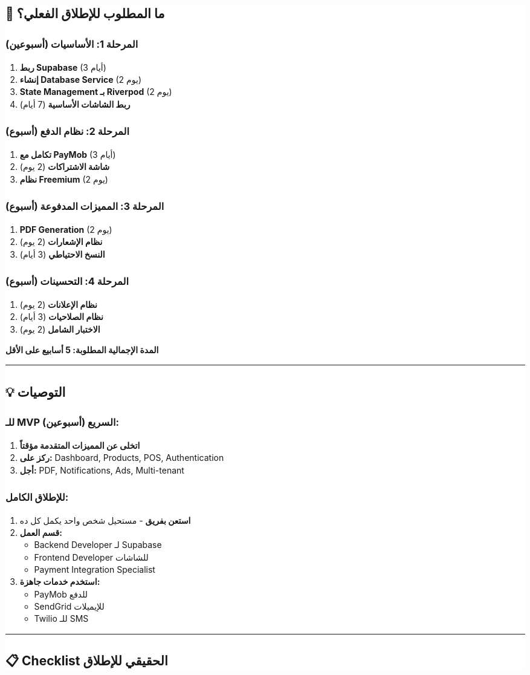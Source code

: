 ## 🚨 ما المطلوب للإطلاق الفعلي؟

### المرحلة 1: الأساسيات (أسبوعين)
1. **ربط Supabase** (3 أيام)
2. **إنشاء Database Service** (2 يوم)
3. **State Management بـ Riverpod** (2 يوم)
4. **ربط الشاشات الأساسية** (7 أيام)

### المرحلة 2: نظام الدفع (أسبوع)
1. **تكامل مع PayMob** (3 أيام)
2. **شاشة الاشتراكات** (2 يوم)
3. **نظام Freemium** (2 يوم)

### المرحلة 3: المميزات المدفوعة (أسبوع)
1. **PDF Generation** (2 يوم)
2. **نظام الإشعارات** (2 يوم)
3. **النسخ الاحتياطي** (3 أيام)

### المرحلة 4: التحسينات (أسبوع)
1. **نظام الإعلانات** (2 يوم)
2. **نظام الصلاحيات** (3 أيام)
3. **الاختبار الشامل** (2 يوم)

**المدة الإجمالية المطلوبة: 5 أسابيع على الأقل**

---

## 💡 التوصيات

### للـ MVP السريع (أسبوعين):
1. **اتخلى عن المميزات المتقدمة مؤقتاً**
2. **ركز على:** Dashboard, Products, POS, Authentication
3. **أجل:** PDF, Notifications, Ads, Multi-tenant

### للإطلاق الكامل:
1. **استعن بفريق** - مستحيل شخص واحد يكمل كل ده
2. **قسم العمل:**
   - Backend Developer لـ Supabase
   - Frontend Developer للشاشات
   - Payment Integration Specialist
3. **استخدم خدمات جاهزة:**
   - PayMob للدفع
   - SendGrid للإيميلات
   - Twilio للـ SMS

---

## 📋 Checklist الحقيقي للإطلاق
